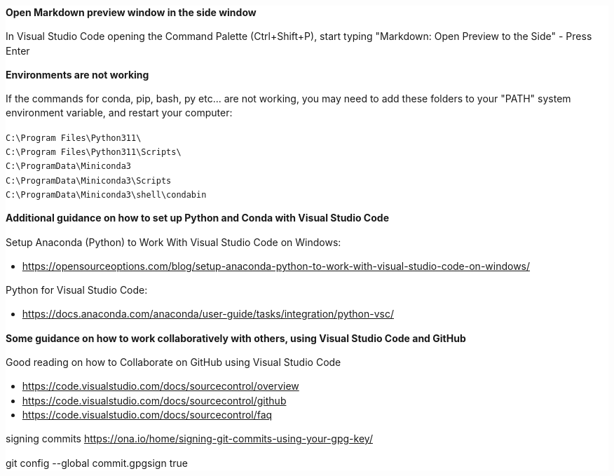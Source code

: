 
**Open Markdown preview window in the side window**

In Visual Studio Code opening the Command Palette (Ctrl+Shift+P), start typing "Markdown: Open Preview to the Side" - Press Enter


**Environments are not working**

If the commands for conda, pip, bash, py etc... are not working, you may need to add these folders to your "PATH" system environment variable, and restart your computer:
```
C:\Program Files\Python311\
C:\Program Files\Python311\Scripts\
C:\ProgramData\Miniconda3
C:\ProgramData\Miniconda3\Scripts
C:\ProgramData\Miniconda3\shell\condabin
```

**Additional guidance on how to set up Python and Conda with Visual Studio Code**

Setup Anaconda (Python) to Work With Visual Studio Code on Windows:
 - https://opensourceoptions.com/blog/setup-anaconda-python-to-work-with-visual-studio-code-on-windows/

Python for Visual Studio Code:
 - https://docs.anaconda.com/anaconda/user-guide/tasks/integration/python-vsc/


**Some guidance on how to work collaboratively with others, using Visual Studio Code and GitHub**

Good reading on how to Collaborate on GitHub using Visual Studio Code
 - https://code.visualstudio.com/docs/sourcecontrol/overview
 - https://code.visualstudio.com/docs/sourcecontrol/github
 - https://code.visualstudio.com/docs/sourcecontrol/faq

signing commits
https://ona.io/home/signing-git-commits-using-your-gpg-key/

git config --global commit.gpgsign true
